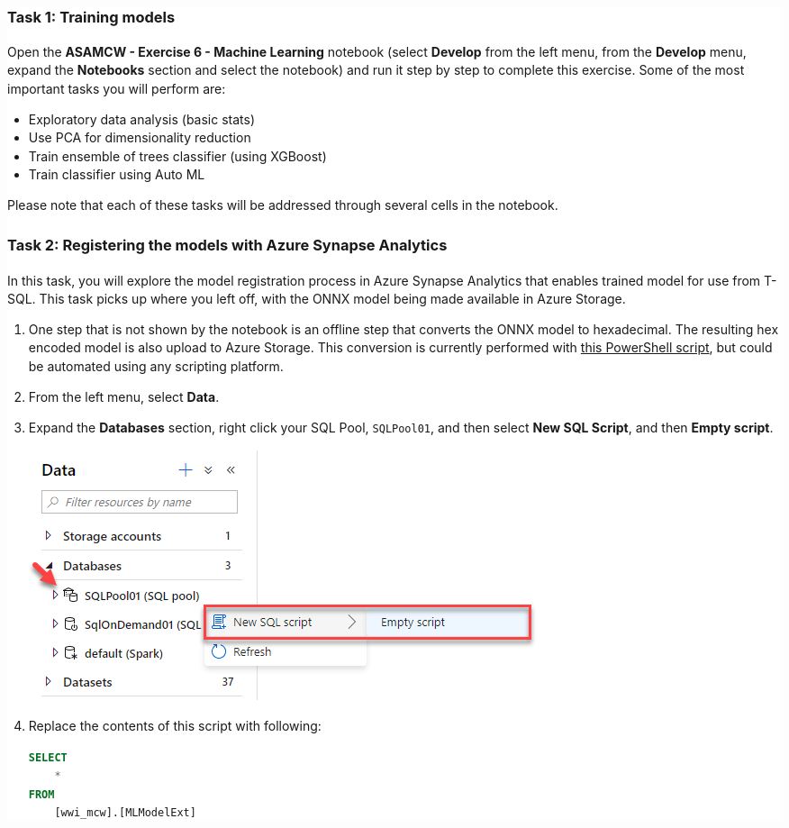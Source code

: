 ### Task 1: Training models

Open the **ASAMCW - Exercise 6 - Machine Learning** notebook (select **Develop** from the left menu, from the **Develop** menu, expand the **Notebooks** section and select the notebook) and run it step by step to complete this exercise. Some of the most important tasks you will perform are:

- Exploratory data analysis (basic stats)
- Use PCA for dimensionality reduction
- Train ensemble of trees classifier (using XGBoost)
- Train classifier using Auto ML

Please note that each of these tasks will be addressed through several cells in the notebook.

### Task 2: Registering the models with Azure Synapse Analytics

In this task, you will explore the model registration process in Azure Synapse Analytics that enables trained model for use from T-SQL. This task picks up where you left off, with the ONNX model being made available in Azure Storage.

1. One step that is not shown by the notebook is an offline step that converts the ONNX model to hexadecimal. The resulting hex encoded model is also upload to Azure Storage. This conversion is currently performed with [this PowerShell script](https://github.com/solliancenet/azure-synapse-analytics-workshop-400/raw/master/artifacts/day-03/lab-06-machine-learning/convert-to-hex.ps1), but could be automated using any scripting platform.

2. From the left menu, select **Data**.

3. Expand the **Databases** section, right click your SQL Pool, `SQLPool01`, and then select **New SQL Script**, and then **Empty script**.

   ![Showing the context menu, selecting New SQL Script, Empty Script](media/lab06-new-sql-script.png "Create new script")

4. Replace the contents of this script with following:

    ```sql
    SELECT
        *
    FROM
        [wwi_mcw].[MLModelExt]
    ```
